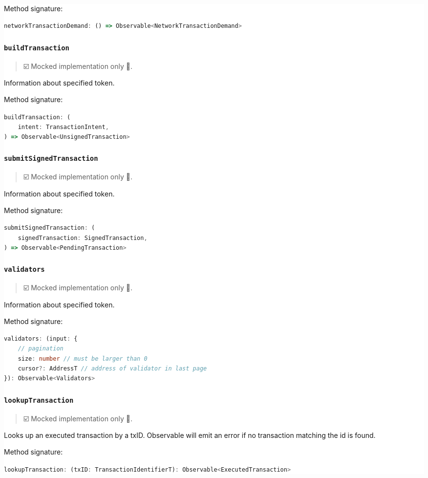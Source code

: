 Method signature:
```typescript
networkTransactionDemand: () => Observable<NetworkTransactionDemand>
```

### `buildTransaction`

> ☑️ Mocked implementation only 🤡.

Information about specified token.

Method signature:

```typescript
buildTransaction: (
	intent: TransactionIntent,
) => Observable<UnsignedTransaction>
```

### `submitSignedTransaction`

> ☑️ Mocked implementation only 🤡.

Information about specified token.

Method signature:

```typescript
submitSignedTransaction: (
	signedTransaction: SignedTransaction,
) => Observable<PendingTransaction>
```

### `validators`

> ☑️ Mocked implementation only 🤡.

Information about specified token.

Method signature:

```typescript
validators: (input: {
	// pagination
	size: number // must be larger than 0
	cursor?: AddressT // address of validator in last page
}): Observable<Validators>
```

### `lookupTransaction`

> ☑️ Mocked implementation only 🤡.

Looks up an executed transaction by a txID. Observable will emit an error if no transaction matching the id is found.

Method signature:

```typescript
lookupTransaction: (txID: TransactionIdentifierT): Observable<ExecutedTransaction>
```
